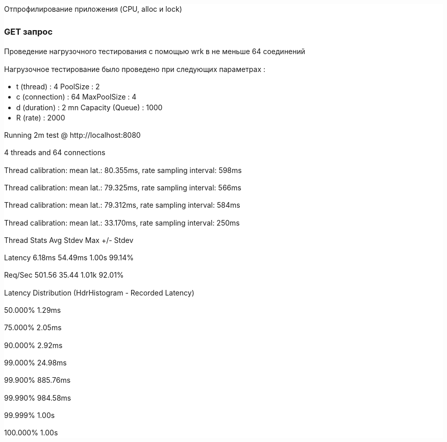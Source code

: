 
Отпрофилирование приложения (CPU, alloc и lock)

















### **GET запрос**

Проведение нагрузочного тестирования с помощью wrk в не меньше 64 соединений 

Нагрузочное тестирование было проведено при следующих параметрах :

- t (thread) : 4                          PoolSize : 2
- c (connection) : 64               MaxPoolSize : 4
- d (duration) : 2 mn               Capacity (Queue) : 1000
- R (rate) : 2000


Running 2m test @ http://localhost:8080

4 threads and 64 connections

Thread calibration: mean lat.: 80.355ms, rate sampling interval: 598ms

Thread calibration: mean lat.: 79.325ms, rate sampling interval: 566ms

Thread calibration: mean lat.: 79.312ms, rate sampling interval: 584ms

Thread calibration: mean lat.: 33.170ms, rate sampling interval: 250ms

Thread Stats   Avg      Stdev     Max   +/- Stdev

Latency     6.18ms   54.49ms   1.00s    99.14%

Req/Sec   501.56     35.44     1.01k    92.01%

Latency Distribution (HdrHistogram - Recorded Latency)

50.000%    1.29ms

75.000%    2.05ms

90.000%    2.92ms

99.000%   24.98ms

99.900%  885.76ms

99.990%  984.58ms

99.999%    1.00s

100.000%    1.00s



